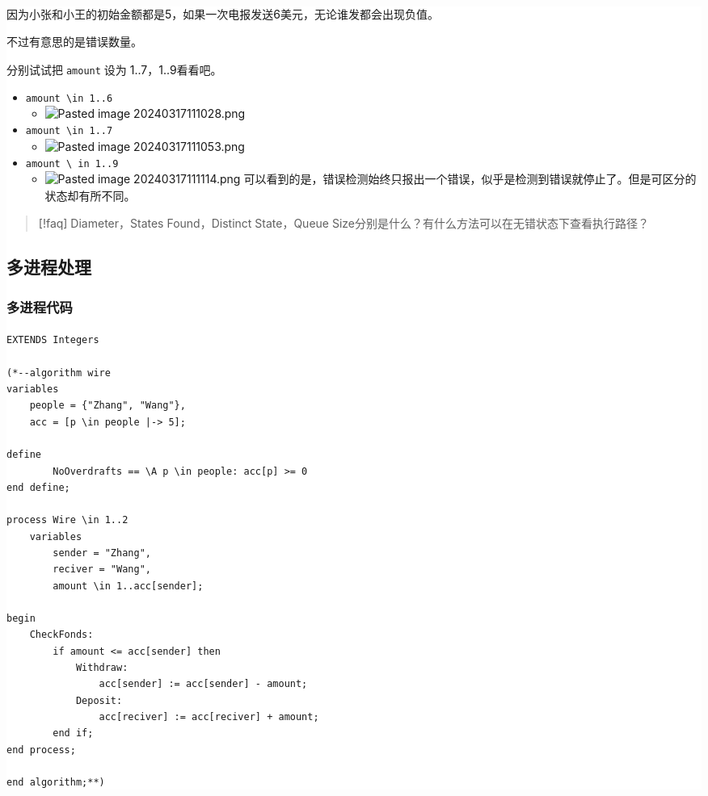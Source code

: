 因为小张和小王的初始金额都是5，如果一次电报发送6美元，无论谁发都会出现负值。

不过有意思的是错误数量。

分别试试把 `amount` 设为 1..7，1..9看看吧。

- `amount \in 1..6`
	- ![Pasted image 20240317111028.png](/img/user/%E5%9B%BE%E7%89%87/Pasted%20image%2020240317111028.png)
- `amount \in 1..7`
	- ![Pasted image 20240317111053.png](/img/user/%E5%9B%BE%E7%89%87/Pasted%20image%2020240317111053.png)
- `amount \ in 1..9`
	- ![Pasted image 20240317111114.png](/img/user/%E5%9B%BE%E7%89%87/Pasted%20image%2020240317111114.png)
可以看到的是，错误检测始终只报出一个错误，似乎是检测到错误就停止了。但是可区分的状态却有所不同。

> [!faq] Diameter，States Found，Distinct State，Queue Size分别是什么？有什么方法可以在无错状态下查看执行路径？


## 多进程处理

### 多进程代码

```PlusCal
EXTENDS Integers

(*--algorithm wire
variables
    people = {"Zhang", "Wang"},
    acc = [p \in people |-> 5];
        
define
        NoOverdrafts == \A p \in people: acc[p] >= 0
end define;

process Wire \in 1..2
    variables
        sender = "Zhang",
        reciver = "Wang",
        amount \in 1..acc[sender];

begin
    CheckFonds:
        if amount <= acc[sender] then
            Withdraw:
                acc[sender] := acc[sender] - amount;
            Deposit:
                acc[reciver] := acc[reciver] + amount;
        end if;
end process;

end algorithm;**)

```
